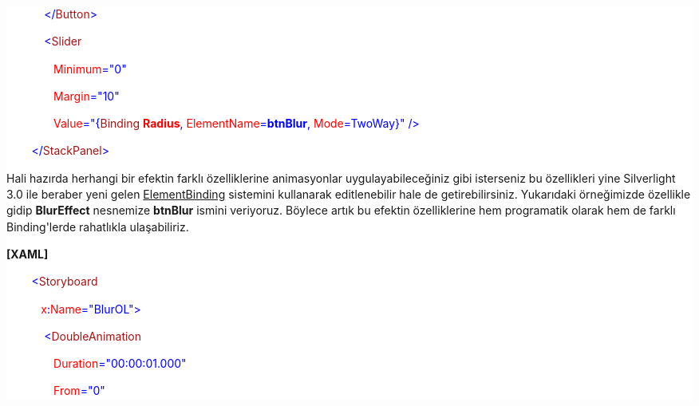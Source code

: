 <span style="color: #a31515;">            </span><span
style="color: blue;">\</</span><span
style="color: #a31515;">Button</span><span
style="color: blue;">\></span>

<span style="color: #a31515;">            </span><span
style="color: blue;">\<</span><span
style="color: #a31515;">Slider</span>

               <span style="color: red;"> Minimum</span><span
style="color: blue;">="0"</span>

               <span style="color: red;"> Margin</span><span
style="color: blue;">="10"</span>

               <span style="color: red;"> Value</span><span
style="color: blue;">="{</span><span
style="color: #a31515;">Binding</span><span style="color: red;">
**Radius**</span><span style="color: blue;">,</span><span
style="color: red;"> ElementName</span><span
style="color: blue;">=**btnBlur**,</span><span style="color: red;">
Mode</span><span style="color: blue;">=TwoWay}" /\></span>

<span style="color: #a31515;">        </span><span
style="color: blue;">\</</span><span
style="color: #a31515;">StackPanel</span><span
style="color: blue;">\></span>

Hali hazırda herhangi bir efektin farklı özelliklerine animasyonlar
uygulayabileceğiniz gibi isterseniz bu özellikleri yine Silverlight 3.0
ile beraber yeni gelen
[ElementBinding](http://daron.yondem.com/tr/post/ad1bc507-f86a-4fa2-94e4-a45e28c6619d)
sistemini kullanarak editlenebilir hale de getirebilirsiniz. Yukarıdaki
örneğimizde özellikle gidip **BlurEffect** nesnemize **btnBlur** ismini
veriyoruz. Böylece artık bu efektin özelliklerine hem programatik olarak
hem de farklı Binding'lerde rahatlıkla ulaşabiliriz.

**[XAML]**

<span style="color: #a31515;">        </span><span
style="color: blue;">\<</span><span
style="color: #a31515;">Storyboard</span>

           <span style="color: red;"> x</span><span
style="color: blue;">:</span><span style="color: red;">Name</span><span
style="color: blue;">="BlurOL"\></span>

<span style="color: #a31515;">            </span><span
style="color: blue;">\<</span><span
style="color: #a31515;">DoubleAnimation</span>

               <span style="color: red;"> Duration</span><span
style="color: blue;">="00:00:01.000"</span>

               <span style="color: red;"> From</span><span
style="color: blue;">="0"</span>
